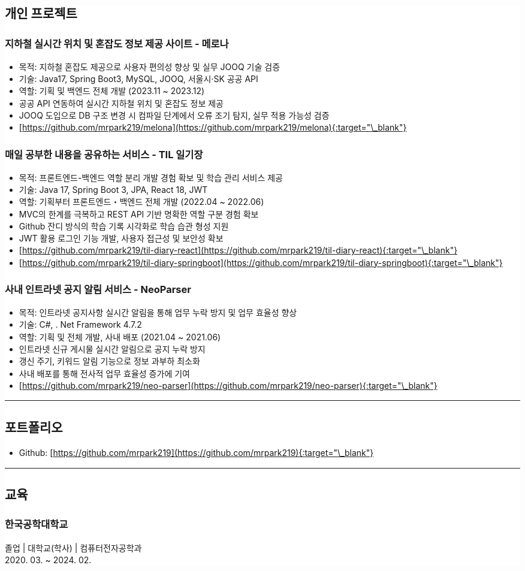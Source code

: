 
## 개인 프로젝트

### 지하철 실시간 위치 및 혼잡도 정보 제공 사이트 - 메로나

- 목적: 지하철 혼잡도 제공으로 사용자 편의성 향상 및 실무 JOOQ 기술 검증
- 기술: Java17, Spring Boot3, MySQL, JOOQ, 서울시·SK 공공 API
- 역할: 기획 및 백엔드 전체 개발 (2023.11 ~ 2023.12)
- 공공 API 연동하여 실시간 지하철 위치 및 혼잡도 정보 제공
- JOOQ 도입으로 DB 구조 변경 시 컴파일 단계에서 오류 조기 탐지, 실무 적용 가능성 검증
- [https://github.com/mrpark219/melona](https://github.com/mrpark219/melona){:target="\_blank"}

### 매일 공부한 내용을 공유하는 서비스 - TIL 일기장

- 목적: 프론트엔드-백엔드 역할 분리 개발 경험 확보 및 학습 관리 서비스 제공
- 기술: Java 17, Spring Boot 3, JPA, React 18, JWT
- 역할: 기획부터 프론트엔드・백엔드 전체 개발 (2022.04 ~ 2022.06)
- MVC의 한계를 극복하고 REST API 기반 명확한 역할 구분 경험 확보
- Github 잔디 방식의 학습 기록 시각화로 학습 습관 형성 지원
- JWT 활용 로그인 기능 개발, 사용자 접근성 및 보안성 확보
- [https://github.com/mrpark219/til-diary-react](https://github.com/mrpark219/til-diary-react){:target="\_blank"}
- [https://github.com/mrpark219/til-diary-springboot](https://github.com/mrpark219/til-diary-springboot){:target="\_blank"}

### 사내 인트라넷 공지 알림 서비스 - NeoParser

- 목적: 인트라넷 공지사항 실시간 알림을 통해 업무 누락 방지 및 업무 효율성 향상
- 기술: C#, . Net Framework 4.7.2
- 역할: 기획 및 전체 개발, 사내 배포 (2021.04 ~ 2021.06)
- 인트라넷 신규 게시물 실시간 알림으로 공지 누락 방지
- 갱신 주기, 키워드 알림 기능으로 정보 과부하 최소화
- 사내 배포를 통해 전사적 업무 효율성 증가에 기여
- [https://github.com/mrpark219/neo-parser](https://github.com/mrpark219/neo-parser){:target="\_blank"}

---

## 포트폴리오

- Github: [https://github.com/mrpark219](https://github.com/mrpark219){:target="\_blank"}

---

## 교육

### 한국공학대학교

졸업 | 대학교(학사) | 컴퓨터전자공학과  
2020\. 03. ~ 2024. 02.

